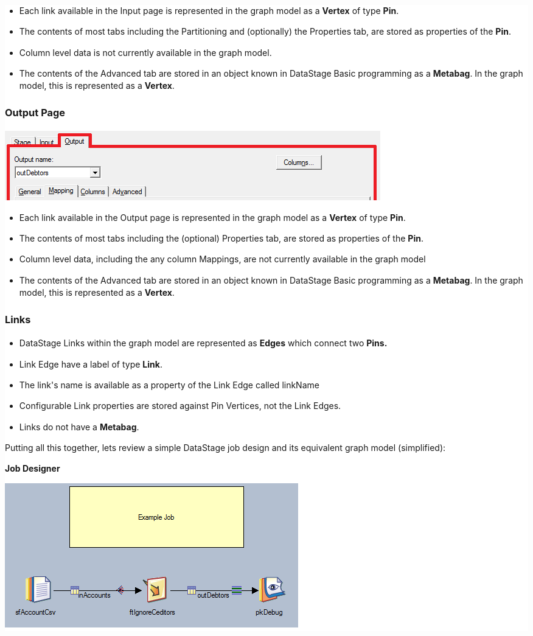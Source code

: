 *   Each link available in the Input page is represented in the graph model as a **Vertex** of type **Pin**.
    
*   The contents of most tabs including the Partitioning and (optionally) the Properties tab, are stored as properties of the **Pin**.
    
*   Column level data is not currently available in the graph model.
    
*   The contents of the Advanced tab are stored in an object known in DataStage Basic programming as a **Metabag**. In the graph model, this is represented as a **Vertex**.
    

### Output Page

![](./attachments/image2019-1-14_11-6-28.png)

*   Each link available in the Output page is represented in the graph model as a **Vertex** of type **Pin**.
    
*   The contents of most tabs including the (optional) Properties tab, are stored as properties of the **Pin**.
    
*   Column level data, including the any column Mappings, are not currently available in the graph model
    
*   The contents of the Advanced tab are stored in an object known in DataStage Basic programming as a **Metabag**. In the graph model, this is represented as a **Vertex**.
    

### Links

*   DataStage Links within the graph model are represented as **Edges** which connect two **Pins.**
    
*   Link Edge have a label of type **Link**. 
    
*   The link's name is available as a property of the Link Edge called linkName
    
*   Configurable Link properties are stored against Pin Vertices, not the Link Edges.
    
*   Links do not have a **Metabag**.
    

  

Putting all this together, lets review a simple DataStage job design and its equivalent graph model (simplified):

**Job Designer**

![](./attachments/image2019-1-14_11-24-55.png)
